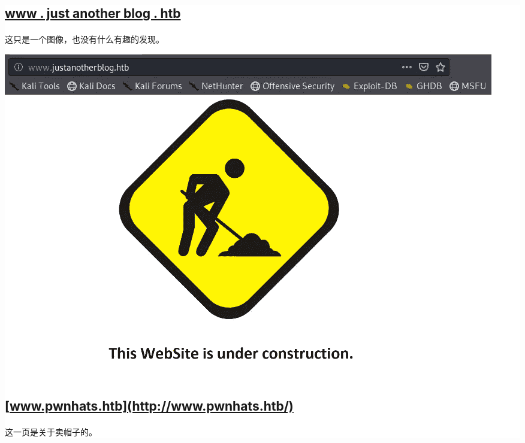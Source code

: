 ## [www . just another blog . htb](http://www.justanotherblog.htb)

这只是一个图像，也没有什么有趣的发现。

![](img/13f70fa94f3460a7642a750cb0a7107d.png)

## [www.pwnhats.htb](http://www.pwnhats.htb/)

这一页是关于卖帽子的。
